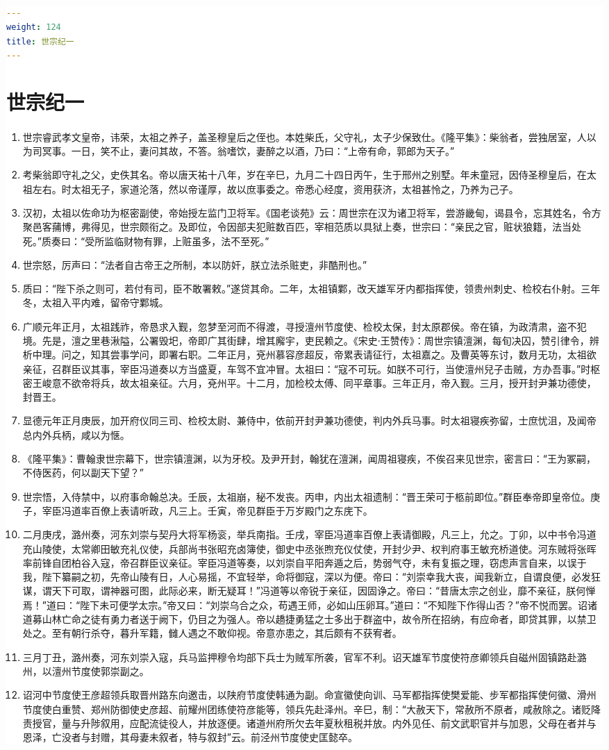 ```yaml
---
weight: 124
title: 世宗纪一
---
```


# 世宗纪一

1. <span id="世宗纪一-1"></span>
世宗睿武孝文皇帝，讳荣，太祖之养子，盖圣穆皇后之侄也。本姓柴氏，父守礼，太子少保致仕。《隆平集》：柴翁者，尝独居室，人以为司冥事。一日，笑不止，妻问其故，不答。翁嗜饮，妻醉之以酒，乃曰：“上帝有命，郭郎为天子。”

2. <span id="世宗纪一-2"></span>
考柴翁即守礼之父，史佚其名。帝以唐天祐十八年，岁在辛巳，九月二十四日丙午，生于邢州之别墅。年未童冠，因侍圣穆皇后，在太祖左右。时太祖无子，家道沦落，然以帝谨厚，故以庶事委之。帝悉心经度，资用获济，太祖甚怜之，乃养为己子。

3. <span id="世宗纪一-3"></span>
汉初，太祖以佐命功为枢密副使，帝始授左监门卫将军。《国老谈苑》云：周世宗在汉为诸卫将军，尝游畿甸，谒县令，忘其姓名，令方聚邑客蒱博，弗得见，世宗颇衔之。及即位，令因部夫犯赃数百匹，宰相范质以具狱上奏，世宗曰：“亲民之官，赃状狼籍，法当处死。”质奏曰：“受所监临财物有罪，上赃虽多，法不至死。”

4. <span id="世宗纪一-4"></span>
世宗怒，厉声曰：“法者自古帝王之所制，本以防奸，朕立法杀赃吏，非酷刑也。”

5. <span id="世宗纪一-5"></span>
质曰：“陛下杀之则可，若付有司，臣不敢署敕。”遂贷其命。二年，太祖镇鄴，改天雄军牙内都指挥使，领贵州刺史、检校右仆射。三年冬，太祖入平内难，留帝守鄴城。

6. <span id="世宗纪一-6"></span>
广顺元年正月，太祖践祚，帝恳求入觐，忽梦至河而不得渡，寻授澶州节度使、检校太保，封太原郡侯。帝在镇，为政清肃，盗不犯境。先是，澶之里巷湫隘，公署毁圯，帝即广其街肆，增其廨宇，吏民赖之。《宋史·王赞传》：周世宗镇澶渊，每旬决囚，赞引律令，辨析中理。问之，知其尝事学问，即署右职。二年正月，兗州慕容彦超反，帝累表请征行，太祖嘉之。及曹英等东讨，数月无功，太祖欲亲征，召群臣议其事，宰臣冯道奏以方当盛夏，车驾不宜冲冒。太祖曰：“寇不可玩。如朕不可行，当使澶州兒子击贼，方办吾事。”时枢密王峻意不欲帝将兵，故太祖亲征。六月，兗州平。十二月，加检校太傅、同平章事。三年正月，帝入觐。三月，授开封尹兼功德使，封晋王。

7. <span id="世宗纪一-7"></span>
显德元年正月庚辰，加开府仪同三司、检校太尉、兼侍中，依前开封尹兼功德使，判内外兵马事。时太祖寝疾弥留，士庶忧沮，及闻帝总内外兵柄，咸以为惬。

8. <span id="世宗纪一-8"></span>
《隆平集》：曹翰隶世宗幕下，世宗镇澶渊，以为牙校。及尹开封，翰犹在澶渊，闻周祖寝疾，不俟召来见世宗，密言曰：“王为冢嗣，不侍医药，何以副天下望？”

9. <span id="世宗纪一-9"></span>
世宗悟，入侍禁中，以府事命翰总决。壬辰，太祖崩，秘不发丧。丙申，内出太祖遗制：“晋王荣可于柩前即位。”群臣奉帝即皇帝位。庚子，宰臣冯道率百僚上表请听政，凡三上。壬寅，帝见群臣于万岁殿门之东庑下。

10. <span id="世宗纪一-10"></span>
二月庚戌，潞州奏，河东刘崇与契丹大将军杨衮，举兵南指。壬戌，宰臣冯道率百僚上表请御殿，凡三上，允之。丁卯，以中书令冯道充山陵使，太常卿田敏充礼仪使，兵部尚书张昭充卤簿使，御史中丞张煦充仪仗使，开封少尹、权判府事王敏充桥道使。河东贼将张晖率前锋自团柏谷入寇，帝召群臣议亲征。宰臣冯道等奏，以刘崇自平阳奔遁之后，势弱气夺，未有复振之理，窃虑声言自来，以误于我，陛下纂嗣之初，先帝山陵有日，人心易摇，不宜轻举，命将御寇，深以为便。帝曰：“刘崇幸我大丧，闻我新立，自谓良便，必发狂谋，谓天下可取，谓神器可图，此际必来，断无疑耳！”冯道等以帝锐于亲征，因固诤之。帝曰：“昔唐太宗之创业，靡不亲征，朕何惮焉！”道曰：“陛下未可便学太宗。”帝又曰：“刘崇乌合之众，苟遇王师，必如山压卵耳。”道曰：“不知陛下作得山否？”帝不悦而罢。诏诸道募山林亡命之徒有勇力者送于阙下，仍目之为强人。帝以趫捷勇猛之士多出于群盗中，故令所在招纳，有应命者，即贷其罪，以禁卫处之。至有朝行杀夺，暮升军籍，雠人遇之不敢仰视。帝意亦患之，其后颇有不获宥者。

11. <span id="世宗纪一-11"></span>
三月丁丑，潞州奏，河东刘崇入寇，兵马监押穆令均部下兵士为贼军所袭，官军不利。诏天雄军节度使符彦卿领兵自磁州固镇路赴潞州，以澶州节度使郭崇副之。

12. <span id="世宗纪一-12"></span>
诏河中节度使王彦超领兵取晋州路东向邀击，以陕府节度使韩通为副。命宣徽使向训、马军都指挥使樊爱能、步军都指挥使何徽、滑州节度使白重赞、郑州防御使史彦超、前耀州团练使符彦能等，领兵先赴泽州。辛巳，制：“大赦天下，常赦所不原者，咸赦除之。诸贬降责授官，量与升陟叙用，应配流徒役人，并放逐便。诸道州府所欠去年夏秋租税并放。内外见任、前文武职官并与加恩，父母在者并与恩泽，亡没者与封赠，其母妻未叙者，特与叙封”云。前泾州节度使史匡懿卒。
